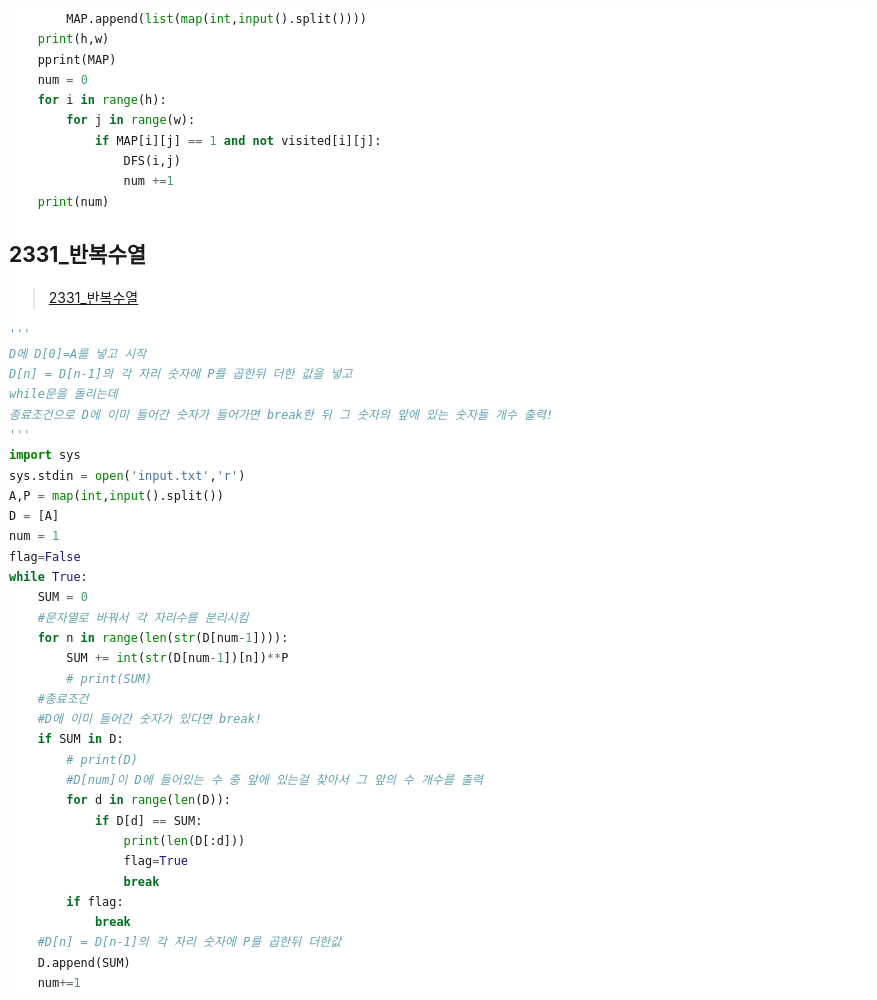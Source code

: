 ```python
        MAP.append(list(map(int,input().split())))
    print(h,w)
    pprint(MAP)
    num = 0
    for i in range(h):
        for j in range(w):
            if MAP[i][j] == 1 and not visited[i][j]:
                DFS(i,j)
                num +=1
    print(num)
```



## 2331_반복수열

> [2331_반복수열](https://www.acmicpc.net/problem/2331)

```python
'''
D에 D[0]=A를 넣고 시작
D[n] = D[n-1]의 각 자리 숫자에 P를 곱한뒤 더한 값을 넣고
while문을 돌리는데
종료조건으로 D에 이미 들어간 숫자가 들어가면 break한 뒤 그 숫자의 앞에 있는 숫자들 개수 출력!
'''
import sys
sys.stdin = open('input.txt','r')
A,P = map(int,input().split())
D = [A]
num = 1
flag=False
while True:
    SUM = 0
    #문자열로 바꿔서 각 자리수를 분리시킴
    for n in range(len(str(D[num-1]))):
        SUM += int(str(D[num-1])[n])**P
        # print(SUM)
    #종료조건
    #D에 이미 들어간 숫자가 있다면 break!
    if SUM in D:
        # print(D)
        #D[num]이 D에 들어있는 수 중 앞에 있는걸 찾아서 그 앞의 수 개수를 출력
        for d in range(len(D)):
            if D[d] == SUM:
                print(len(D[:d]))
                flag=True
                break
        if flag:
            break
    #D[n] = D[n-1]의 각 자리 숫자에 P를 곱한뒤 더한값
    D.append(SUM)
    num+=1

```



